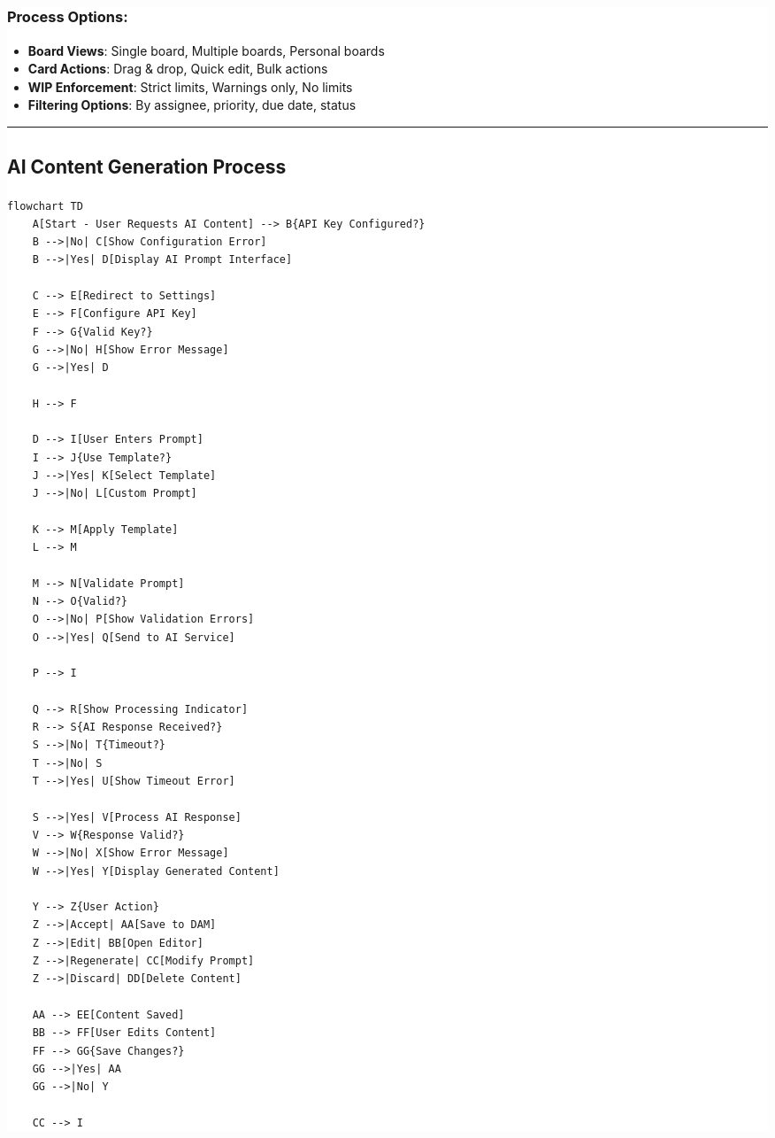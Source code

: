 ### Process Options:
- **Board Views**: Single board, Multiple boards, Personal boards
- **Card Actions**: Drag & drop, Quick edit, Bulk actions
- **WIP Enforcement**: Strict limits, Warnings only, No limits
- **Filtering Options**: By assignee, priority, due date, status

---

## AI Content Generation Process

```mermaid
flowchart TD
    A[Start - User Requests AI Content] --> B{API Key Configured?}
    B -->|No| C[Show Configuration Error]
    B -->|Yes| D[Display AI Prompt Interface]

    C --> E[Redirect to Settings]
    E --> F[Configure API Key]
    F --> G{Valid Key?}
    G -->|No| H[Show Error Message]
    G -->|Yes| D

    H --> F

    D --> I[User Enters Prompt]
    I --> J{Use Template?}
    J -->|Yes| K[Select Template]
    J -->|No| L[Custom Prompt]

    K --> M[Apply Template]
    L --> M

    M --> N[Validate Prompt]
    N --> O{Valid?}
    O -->|No| P[Show Validation Errors]
    O -->|Yes| Q[Send to AI Service]

    P --> I

    Q --> R[Show Processing Indicator]
    R --> S{AI Response Received?}
    S -->|No| T{Timeout?}
    T -->|No| S
    T -->|Yes| U[Show Timeout Error]

    S -->|Yes| V[Process AI Response]
    V --> W{Response Valid?}
    W -->|No| X[Show Error Message]
    W -->|Yes| Y[Display Generated Content]

    Y --> Z{User Action}
    Z -->|Accept| AA[Save to DAM]
    Z -->|Edit| BB[Open Editor]
    Z -->|Regenerate| CC[Modify Prompt]
    Z -->|Discard| DD[Delete Content]

    AA --> EE[Content Saved]
    BB --> FF[User Edits Content]
    FF --> GG{Save Changes?}
    GG -->|Yes| AA
    GG -->|No| Y

    CC --> I
```